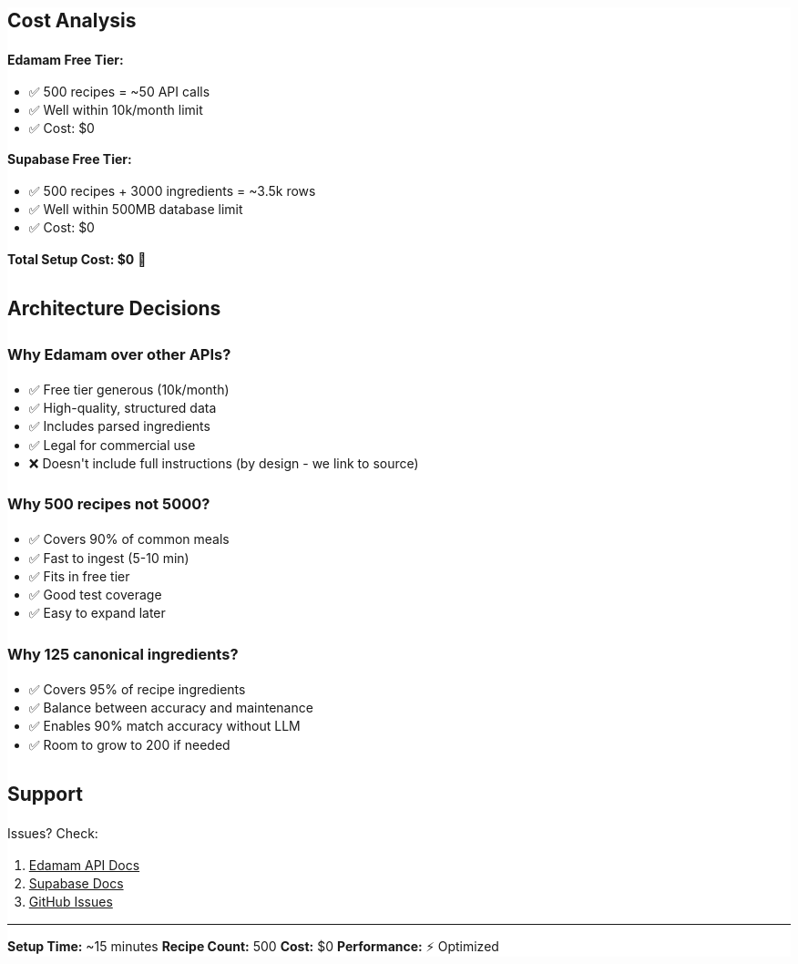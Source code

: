 ## Cost Analysis

**Edamam Free Tier:**
- ✅ 500 recipes = ~50 API calls
- ✅ Well within 10k/month limit
- ✅ Cost: $0

**Supabase Free Tier:**
- ✅ 500 recipes + 3000 ingredients = ~3.5k rows
- ✅ Well within 500MB database limit
- ✅ Cost: $0

**Total Setup Cost: $0** 🎉

## Architecture Decisions

### Why Edamam over other APIs?
- ✅ Free tier generous (10k/month)
- ✅ High-quality, structured data
- ✅ Includes parsed ingredients
- ✅ Legal for commercial use
- ❌ Doesn't include full instructions (by design - we link to source)

### Why 500 recipes not 5000?
- ✅ Covers 90% of common meals
- ✅ Fast to ingest (5-10 min)
- ✅ Fits in free tier
- ✅ Good test coverage
- ✅ Easy to expand later

### Why 125 canonical ingredients?
- ✅ Covers 95% of recipe ingredients
- ✅ Balance between accuracy and maintenance
- ✅ Enables 90% match accuracy without LLM
- ✅ Room to grow to 200 if needed

## Support

Issues? Check:
1. [Edamam API Docs](https://developer.edamam.com/edamam-docs-recipe-api)
2. [Supabase Docs](https://supabase.com/docs)
3. [GitHub Issues](https://github.com/your-repo/issues)

---

**Setup Time:** ~15 minutes
**Recipe Count:** 500
**Cost:** $0
**Performance:** ⚡ Optimized

